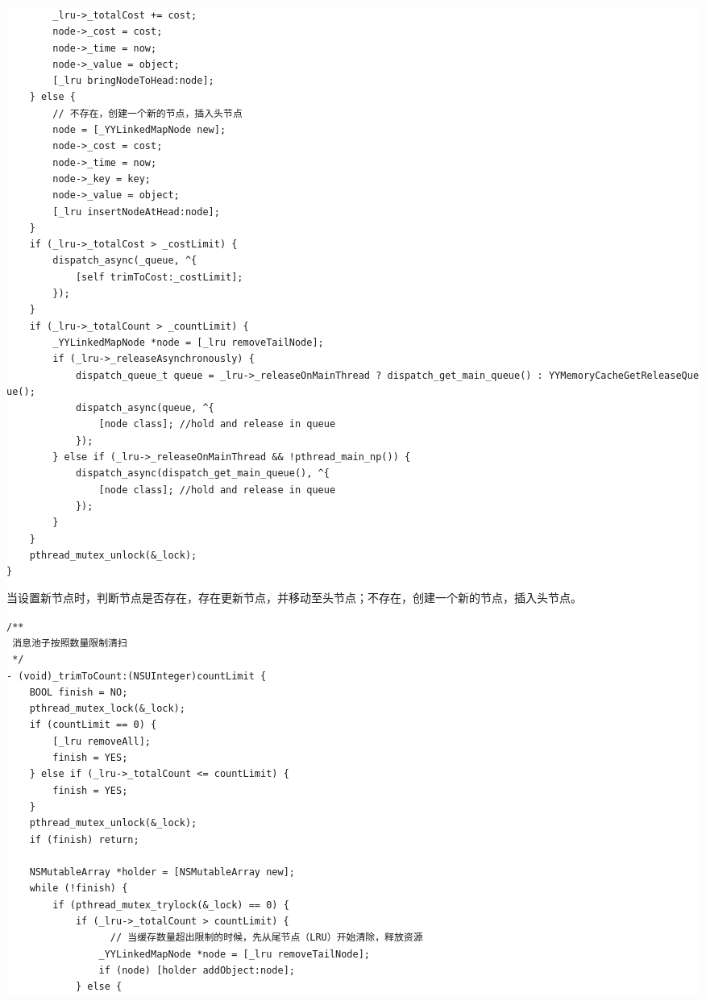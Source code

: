 ```objc
        _lru->_totalCost += cost;
        node->_cost = cost;
        node->_time = now;
        node->_value = object;
        [_lru bringNodeToHead:node];
    } else {
        // 不存在，创建一个新的节点，插入头节点
        node = [_YYLinkedMapNode new];
        node->_cost = cost;
        node->_time = now;
        node->_key = key;
        node->_value = object;
        [_lru insertNodeAtHead:node];
    }
    if (_lru->_totalCost > _costLimit) {
        dispatch_async(_queue, ^{
            [self trimToCost:_costLimit];
        });
    }
    if (_lru->_totalCount > _countLimit) {
        _YYLinkedMapNode *node = [_lru removeTailNode];
        if (_lru->_releaseAsynchronously) {
            dispatch_queue_t queue = _lru->_releaseOnMainThread ? dispatch_get_main_queue() : YYMemoryCacheGetReleaseQueue();
            dispatch_async(queue, ^{
                [node class]; //hold and release in queue
            });
        } else if (_lru->_releaseOnMainThread && !pthread_main_np()) {
            dispatch_async(dispatch_get_main_queue(), ^{
                [node class]; //hold and release in queue
            });
        }
    }
    pthread_mutex_unlock(&_lock);
}
```

当设置新节点时，判断节点是否存在，存在更新节点，并移动至头节点；不存在，创建一个新的节点，插入头节点。


```objc
/**
 消息池子按照数量限制清扫
 */
- (void)_trimToCount:(NSUInteger)countLimit {
    BOOL finish = NO;
    pthread_mutex_lock(&_lock);
    if (countLimit == 0) {
        [_lru removeAll];
        finish = YES;
    } else if (_lru->_totalCount <= countLimit) {
        finish = YES;
    }
    pthread_mutex_unlock(&_lock);
    if (finish) return;
    
    NSMutableArray *holder = [NSMutableArray new];
    while (!finish) {
        if (pthread_mutex_trylock(&_lock) == 0) {
            if (_lru->_totalCount > countLimit) {
            	  // 当缓存数量超出限制的时候，先从尾节点（LRU）开始清除，释放资源
                _YYLinkedMapNode *node = [_lru removeTailNode];
                if (node) [holder addObject:node];
            } else {
```